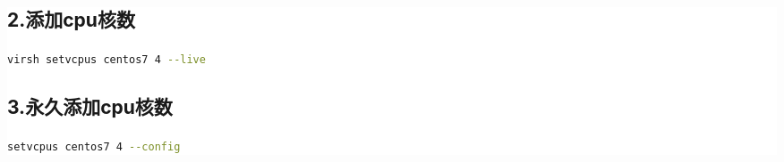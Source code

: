 ## 2.添加cpu核数



```bash
virsh setvcpus centos7 4 --live 
```

## 3.永久添加cpu核数



```bash
setvcpus centos7 4 --config
```

